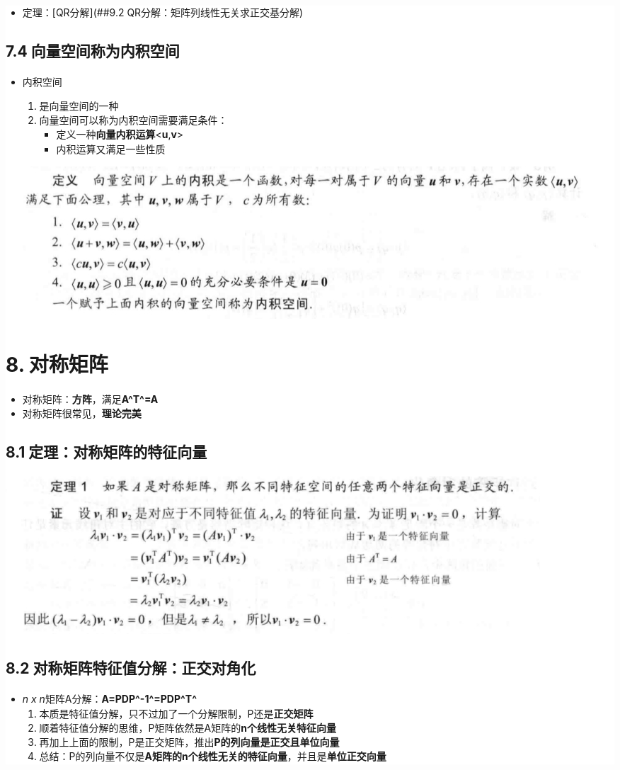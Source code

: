 - 定理：[QR分解](##9.2 QR分解：矩阵列线性无关求正交基分解) 

## 7.4 向量空间称为内积空间

- 内积空间

  1. 是向量空间的一种
  2. 向量空间可以称为内积空间需要满足条件：
     - 定义一种**向量内积运算**<**u**,**v**>
     - 内积运算又满足一些性质

  ![内积空间](..\示例图片\内积空间.png)

# 8. 对称矩阵

- 对称矩阵：**方阵**，满足**A^T^=A**
- 对称矩阵很常见，**理论完美**

## 8.1 定理：对称矩阵的特征向量

![对称矩阵的特征向量](..\示例图片\对称矩阵的特征向量.png)

## 8.2 对称矩阵特征值分解：正交对角化

- *n x n*矩阵A分解：**A=PDP^-1^=PDP^T^**
  1. 本质是特征值分解，只不过加了一个分解限制，P还是**正交矩阵**
  2. 顺着特征值分解的思维，P矩阵依然是A矩阵的**n个线性无关特征向量**
  3. 再加上上面的限制，P是正交矩阵，推出**P的列向量是正交且单位向量**
  4. 总结：P的列向量不仅是**A矩阵的n个线性无关的特征向量**，并且是**单位正交向量**
